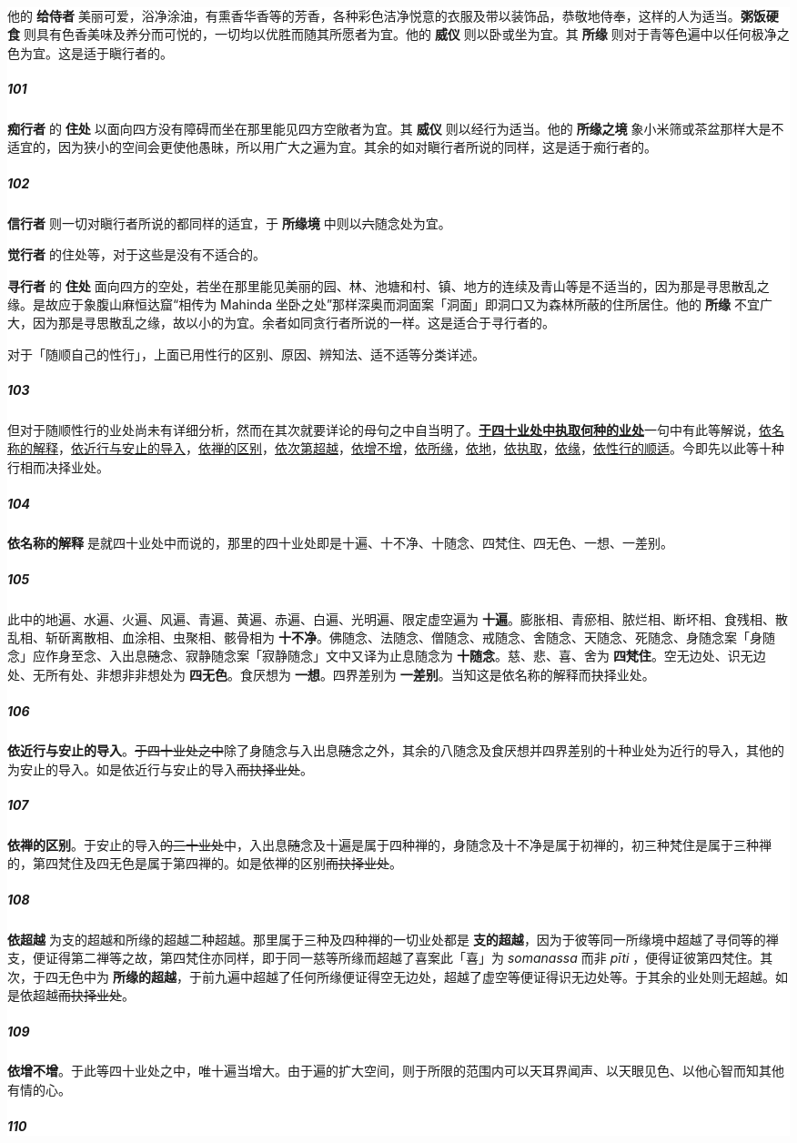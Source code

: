 他的 __给侍者__ 美丽可爱，浴净涂油，有熏香华香等的芳香，各种彩色洁净悦意的衣服及带以装饰品，恭敬地侍奉，这样的人为适当。__粥饭硬食__ 则具有色香美味及养分而可悦的，一切均以优胜而随其所愿者为宜。他的 __威仪__ 则以卧或坐为宜。其 __所缘__ 则对于青等色遍中以任何极净之色为宜。这是适于瞋行者的。

##### 101

__痴行者__ 的 __住处__ 以面向四方没有障碍而坐在那里能见四方空敞者为宜。其 __威仪__ 则以经行为适当。他的 __所缘之境__ 象小米筛或茶盆那样大是不适宜的，因为狭小的空间会更使他愚昧，所以用广大之遍为宜。其余的如对瞋行者所说的同样，这是适于痴行者的。

##### 102

__信行者__ 则一切对瞋行者所说的都同样的适宜，于 __所缘境__ 中则以<del>六</del>随念处为宜。

__觉行者__ 的住处<span class="box">等</span>，对于这些是没有不适合的。

__寻行者__ 的 __住处__ 面向四方的空处，若坐在那里能见美丽的园、林、池塘和村、镇、地方的连续及青山等是不适当的，因为那是寻思散乱之缘。是故应于象腹山麻恒达窟<q>相传为 Mahinda 坐卧之处</q>那样深奥而洞面<span class="box">案「洞面」即洞口</span>又为森林所蔽的住所居住。他的 __所缘__ 不宜广大，因为那是寻思散乱之缘，故以小的为宜。余者如同贪行者所说的一样。这是适合于寻行者的。

对于「随顺自己的性行」，上面已用性行的区别、原因、辨知法、适不适等分类详述。

##### 103

但对于随顺性行的业处尚未有详细分析，然而在其次就要详论的母句之中自当明了。[__于四十业处中执取何种的业处__](#28)一句中有此等解说，[依名称的解释](#104)，[依近行与安止的导入](#106)，[依禅的区别](#107)，[依次第超越](#108)，[依增不增](#109)，[依所缘](#117)，[依地](#118)，[依执取](#119)，[依缘](#120)，[依性行的顺适](#121)。今即先以此等十种行相而决择业处。

##### 104

__依名称的解释__ 是就四十业处中而说的，那里的四十业处即是十遍、十不净、十随念、四梵住、四无色、一想、一差别。

##### 105

此中的地遍、水遍、火遍、风遍、青遍、黄遍、赤遍、白遍、光明遍、限定虚空遍为 __十遍__。膨胀相、青瘀相、脓烂相、断坏相、食残相、散乱相、斩斫离散相、血涂相、虫聚相、骸骨相为 __十不净__。佛随念、法随念、僧随念、戒随念、舍随念、天随念、死随念、身随念<span class="box">案「身随念」应作身至念</span>、入出息<del>随</del>念、寂静随念<span class="box">案「寂静随念」文中又译为止息随念</span>为 __十随念__。慈、悲、喜、舍为 __四梵住__。空无边处、识无边处、无所有处、非想非非想处为 __四无色__。食厌想为 __一想__。四界差别为 __一差别__。当知这是依名称的解释而抉择业处。

##### 106

__依近行与安止的导入__。<del>于四十业处之中</del>除了身随念与入出息<del>随</del>念之外，其余的八随念及食厌想并四界差别的十种业处为近行的导入，其他的为安止的导入。如是依近行与安止的导入<del>而抉择业处</del>。

##### 107

__依禅的区别__。于安止的导入<del>的三十业处</del>中，入出息<del>随</del>念及十遍是属于四种禅的，身随念及十不净是属于初禅的，初三种梵住是属于三种禅的，第四梵住及四无色是属于第四禅的。如是依禅的区别<del>而抉择业处</del>。

##### 108

__依超越__ 为支的超越和所缘的超越二种超越。那里属于三种及四种禅的一切业处都是 __支的超越__，因为于彼等同一所缘境中超越了寻伺等的禅支，便证得第二禅等之故，第四梵住亦同样，即于同一慈等所缘而超越了喜<span class="box">案此「喜」为 _somanassa_ 而非 _pīti_ </span>，便得证彼第四梵住。其次，于四无色中为 __所缘的超越__，于前九遍中超越了任何所缘便证得空无边处，超越了虚空等便证得识无边处等。于其余的业处则无超越。如是依超越<del>而抉择业处</del>。

##### 109

__依增不增__。于此等四十业处之中，唯十遍当增大。由于遍的扩大空间，则于所限的范围内可以天耳界闻声、以天眼见色、以他心智而知其他有情的心。

##### 110
